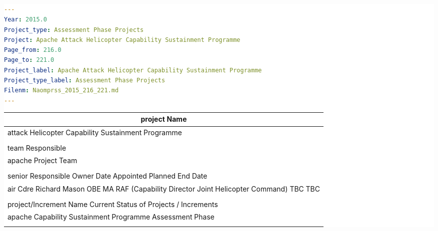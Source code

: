 ```yaml
---
Year: 2015.0
Project_type: Assessment Phase Projects
Project: Apache Attack Helicopter Capability Sustainment Programme
Page_from: 216.0
Page_to: 221.0
Project_label: Apache Attack Helicopter Capability Sustainment Programme
Project_type_label: Assessment Phase Projects
Filenm: Naomprss_2015_216_221.md
---
```

<table>
<colgroup>
<col Style="Width: 100%" />
</Colgroup>
<thead>
<tr>
<th>project Name</Th>
</Tr>
</Thead>
<tbody>
<tr>
<td>attack Helicopter Capability Sustainment Programme</Td>
</Tr>
<tr>
<td></Td>
</Tr>
<tr>
<td>team Responsible</Td>
</Tr>
<tr>
<td>apache Project Team</Td>
</Tr>
<tr>
<td></Td>
</Tr>
<tr>
<td>senior Responsible Owner Date Appointed Planned End Date</Td>
</Tr>
<tr>
<td>air Cdre Richard Mason OBE MA RAF (Capability Director Joint Helicopter Command) TBC TBC</Td>
</Tr>
<tr>
<td></Td>
</Tr>
<tr>
<td>project/Increment Name Current Status of Projects /
Increments</Td>
</Tr>
<tr>
<td>apache Capability Sustainment Programme Assessment Phase</Td>
</Tr>
<tr>
<td></Td>
</Tr>
</Tbody>
</Table>
